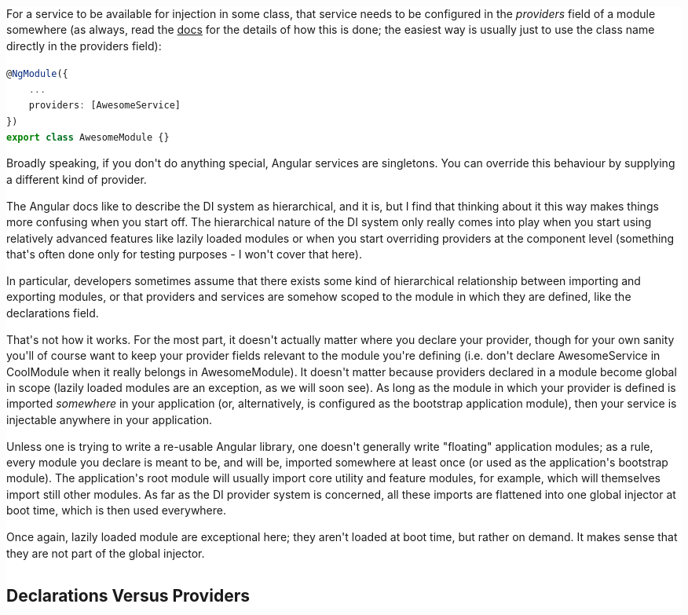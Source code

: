 For a service to be available for injection in some class, that service
needs to be configured in the *providers* field of a module somewhere (as
always, read the [docs][1] for the details of how this is done; the easiest
way is usually just to use the class name directly in the providers field):

``` typescript
@NgModule({
    ...
    providers: [AwesomeService]
})
export class AwesomeModule {}
```

Broadly speaking, if you don't do anything special, Angular services are
singletons.  You can override this behaviour by supplying a different kind
of provider.

The Angular docs like to describe the DI system as hierarchical, and it is,
but I find that thinking about it this way makes things more confusing when
you start off.  The hierarchical nature of the DI system only really comes
into play when you start using relatively advanced features like lazily
loaded modules or when you start overriding providers at the component level
(something that's often done only for testing purposes - I won't cover that
here).

In particular, developers sometimes assume that there exists some kind of
hierarchical relationship between importing and exporting modules, or that
providers and services are somehow scoped to the module in which they are
defined, like the declarations field.

That's not how it works. For the most part, it doesn't actually matter where
you declare your provider, though for your own sanity you'll of course want
to keep your provider fields relevant to the module you're defining
(i.e. don't declare AwesomeService in CoolModule when it really belongs in
AwesomeModule).  It doesn't matter because providers declared in a module
become global in scope (lazily loaded modules are an exception, as we will
soon see).  As long as the module in which your provider is defined is
imported *somewhere* in your application (or, alternatively, is configured
as the bootstrap application module), then your service is injectable
anywhere in your application.

Unless one is trying to write a re-usable Angular library, one doesn't
generally write "floating" application modules; as a rule, every module you
declare is meant to be, and will be, imported somewhere at least once (or
used as the application's bootstrap module).  The application's root module
will usually import core utility and feature modules, for example, which
will themselves import still other modules.  As far as the DI provider
system is concerned, all these imports are flattened into one global
injector at boot time, which is then used everywhere.

Once again, lazily loaded module are exceptional here; they aren't loaded at
boot time, but rather on demand.  It makes sense that they are not part of
the global injector.


## Declarations Versus Providers


[1]: https://angular.io/docs
[2]: https://angularjs.org/
[3]: https://reactjs.org/
[4]: https://medium.freecodecamp.org/javascript-modules-a-beginner-s-guide-783f7d7a5fcc